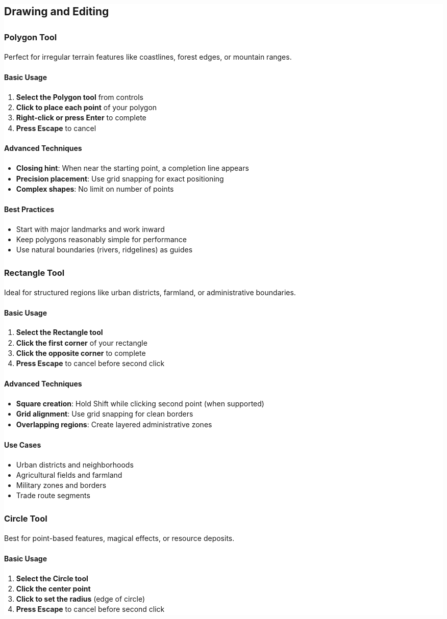 ## Drawing and Editing

### Polygon Tool

Perfect for irregular terrain features like coastlines, forest edges, or mountain ranges.

#### Basic Usage
1. **Select the Polygon tool** from controls
2. **Click to place each point** of your polygon
3. **Right-click or press Enter** to complete
4. **Press Escape** to cancel

#### Advanced Techniques
- **Closing hint**: When near the starting point, a completion line appears
- **Precision placement**: Use grid snapping for exact positioning
- **Complex shapes**: No limit on number of points

#### Best Practices
- Start with major landmarks and work inward
- Keep polygons reasonably simple for performance
- Use natural boundaries (rivers, ridgelines) as guides

### Rectangle Tool

Ideal for structured regions like urban districts, farmland, or administrative boundaries.

#### Basic Usage
1. **Select the Rectangle tool**
2. **Click the first corner** of your rectangle
3. **Click the opposite corner** to complete
4. **Press Escape** to cancel before second click

#### Advanced Techniques
- **Square creation**: Hold Shift while clicking second point (when supported)
- **Grid alignment**: Use grid snapping for clean borders
- **Overlapping regions**: Create layered administrative zones

#### Use Cases
- Urban districts and neighborhoods
- Agricultural fields and farmland
- Military zones and borders
- Trade route segments

### Circle Tool

Best for point-based features, magical effects, or resource deposits.

#### Basic Usage
1. **Select the Circle tool**
2. **Click the center point**
3. **Click to set the radius** (edge of circle)
4. **Press Escape** to cancel before second click
